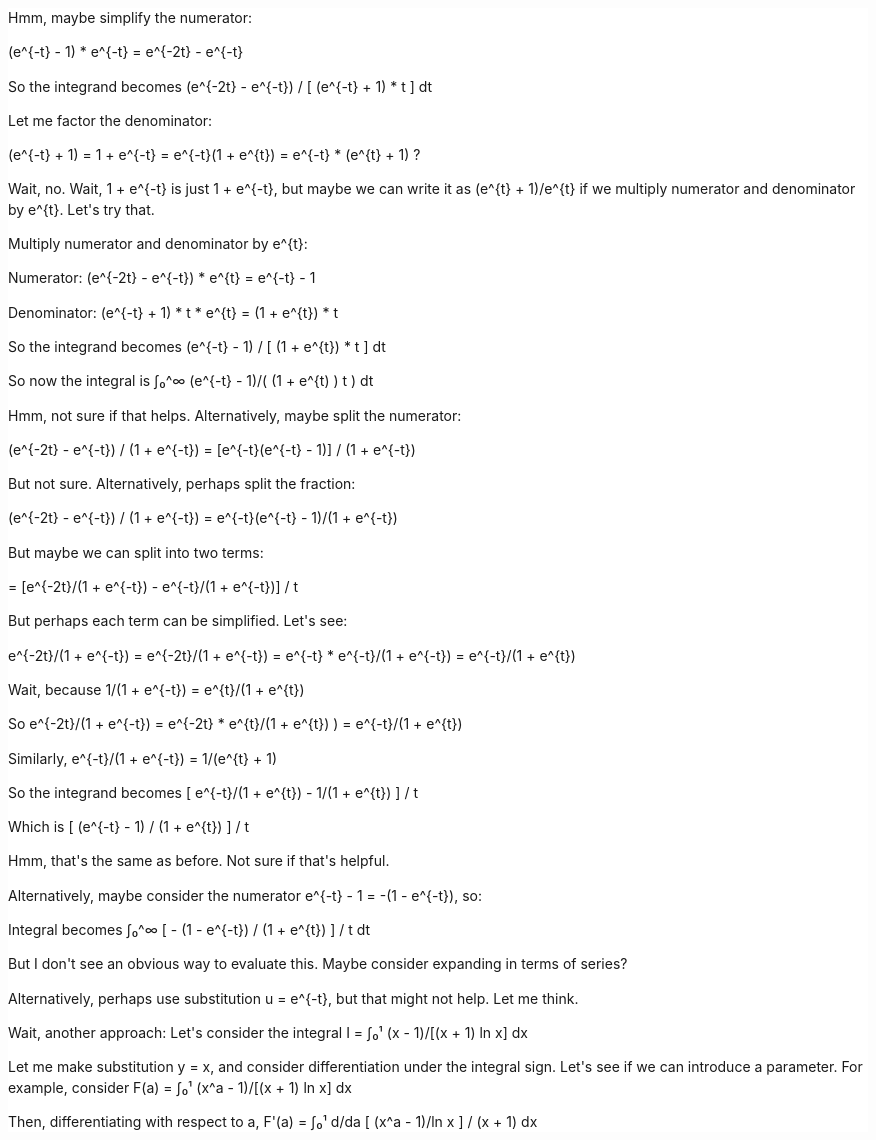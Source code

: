 Hmm, maybe simplify the numerator:

(e^{-t} - 1) * e^{-t} = e^{-2t} - e^{-t}

So the integrand becomes (e^{-2t} - e^{-t}) / [ (e^{-t} + 1) * t ] dt

Let me factor the denominator:

(e^{-t} + 1) = 1 + e^{-t} = e^{-t}(1 + e^{t}) = e^{-t} * (e^{t} + 1) ?

Wait, no. Wait, 1 + e^{-t} is just 1 + e^{-t}, but maybe we can write it as (e^{t} + 1)/e^{t} if we multiply numerator and denominator by e^{t}. Let's try that.

Multiply numerator and denominator by e^{t}:

Numerator: (e^{-2t} - e^{-t}) * e^{t} = e^{-t} - 1

Denominator: (e^{-t} + 1) * t * e^{t} = (1 + e^{t}) * t

So the integrand becomes (e^{-t} - 1) / [ (1 + e^{t}) * t ] dt

So now the integral is ∫₀^∞ (e^{-t} - 1)/( (1 + e^{t) ) t ) dt

Hmm, not sure if that helps. Alternatively, maybe split the numerator:

(e^{-2t} - e^{-t}) / (1 + e^{-t}) = [e^{-t}(e^{-t} - 1)] / (1 + e^{-t})

But not sure. Alternatively, perhaps split the fraction:

(e^{-2t} - e^{-t}) / (1 + e^{-t}) = e^{-t}(e^{-t} - 1)/(1 + e^{-t})

But maybe we can split into two terms:

= [e^{-2t}/(1 + e^{-t}) - e^{-t}/(1 + e^{-t})] / t

But perhaps each term can be simplified. Let's see:

e^{-2t}/(1 + e^{-t}) = e^{-2t}/(1 + e^{-t}) = e^{-t} * e^{-t}/(1 + e^{-t}) = e^{-t}/(1 + e^{t})

Wait, because 1/(1 + e^{-t}) = e^{t}/(1 + e^{t})

So e^{-2t}/(1 + e^{-t}) = e^{-2t} * e^{t}/(1 + e^{t}) ) = e^{-t}/(1 + e^{t})

Similarly, e^{-t}/(1 + e^{-t}) = 1/(e^{t} + 1)

So the integrand becomes [ e^{-t}/(1 + e^{t}) - 1/(1 + e^{t}) ] / t

Which is [ (e^{-t} - 1) / (1 + e^{t}) ] / t

Hmm, that's the same as before. Not sure if that's helpful.

Alternatively, maybe consider the numerator e^{-t} - 1 = -(1 - e^{-t}), so:

Integral becomes ∫₀^∞ [ - (1 - e^{-t}) / (1 + e^{t}) ] / t dt

But I don't see an obvious way to evaluate this. Maybe consider expanding in terms of series?

Alternatively, perhaps use substitution u = e^{-t}, but that might not help. Let me think.

Wait, another approach: Let's consider the integral I = ∫₀¹ (x - 1)/[(x + 1) ln x] dx

Let me make substitution y = x, and consider differentiation under the integral sign. Let's see if we can introduce a parameter. For example, consider F(a) = ∫₀¹ (x^a - 1)/[(x + 1) ln x] dx

Then, differentiating with respect to a, F'(a) = ∫₀¹ d/da [ (x^a - 1)/ln x ] / (x + 1) dx
